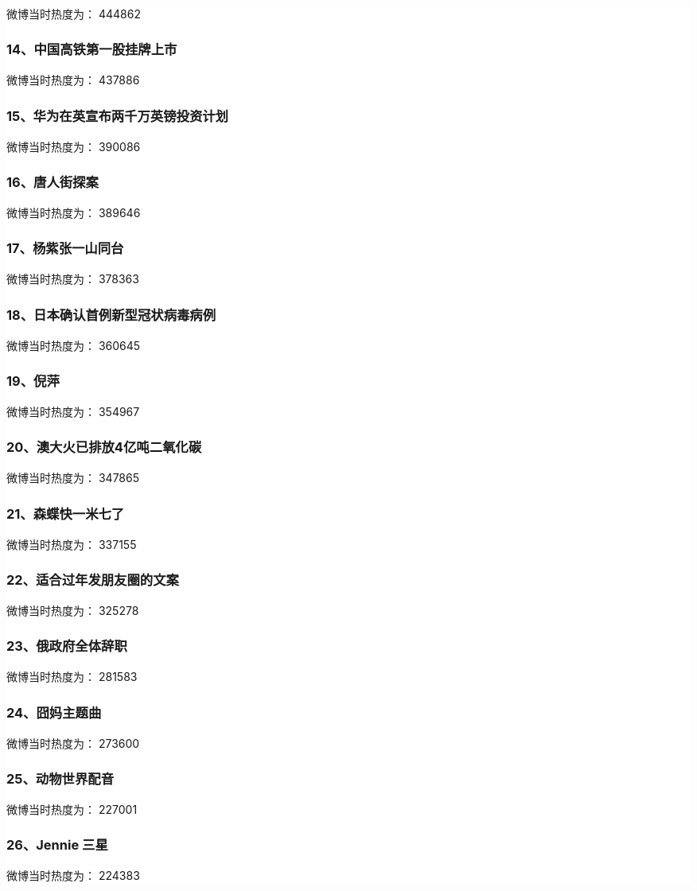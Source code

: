 微博当时热度为： 444862

### 14、中国高铁第一股挂牌上市

微博当时热度为： 437886

### 15、华为在英宣布两千万英镑投资计划

微博当时热度为： 390086

### 16、唐人街探案

微博当时热度为： 389646

### 17、杨紫张一山同台

微博当时热度为： 378363

### 18、日本确认首例新型冠状病毒病例

微博当时热度为： 360645

### 19、倪萍

微博当时热度为： 354967

### 20、澳大火已排放4亿吨二氧化碳

微博当时热度为： 347865

### 21、森蝶快一米七了

微博当时热度为： 337155

### 22、适合过年发朋友圈的文案

微博当时热度为： 325278

### 23、俄政府全体辞职

微博当时热度为： 281583

### 24、囧妈主题曲

微博当时热度为： 273600

### 25、动物世界配音

微博当时热度为： 227001

### 26、Jennie 三星

微博当时热度为： 224383
